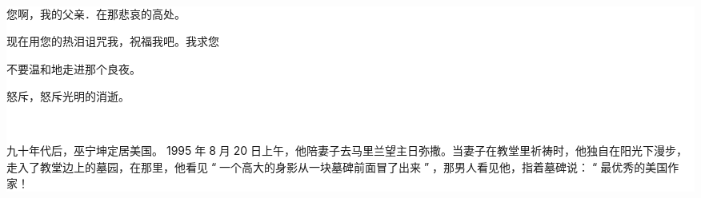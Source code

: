  <p class="p2">
  <span class="s1">
   您啊，我的父亲．在那悲哀的高处。
  </span>
 </p>
 <p class="p2">
  <span class="s1">
   现在用您的热泪诅咒我，祝福我吧。我求您
  </span>
 </p>
 <p class="p2">
  <span class="s1">
   不要温和地走进那个良夜。
  </span>
 </p>
 <p class="p2">
  <span class="s1">
   怒斥，怒斥光明的消逝。
  </span>
 </p>
 <p class="p1">
  <span class="s1">
  </span>
  <br/>
 </p>
 <p class="p2">
  <span class="s1">
   九十年代后，巫宁坤定居美国。
  </span>
  <span class="s2">
   1995
  </span>
  <span class="s1">
   年
  </span>
  <span class="s2">
   8
  </span>
  <span class="s1">
   月
  </span>
  <span class="s2">
   20
  </span>
  <span class="s1">
   日上午，他陪妻子去马里兰望主日弥撒。当妻子在教堂里祈祷时，他独自在阳光下漫步，走入了教堂边上的墓园，在那里，他看见
  </span>
  <span class="s2">
   “
  </span>
  <span class="s1">
   一个高大的身影从一块墓碑前面冒了出来
  </span>
  <span class="s2">
   ”
  </span>
  <span class="s1">
   ，那男人看见他，指着墓碑说：
  </span>
  <span class="s2">
   “
  </span>
  <span class="s1">
   最优秀的美国作家！